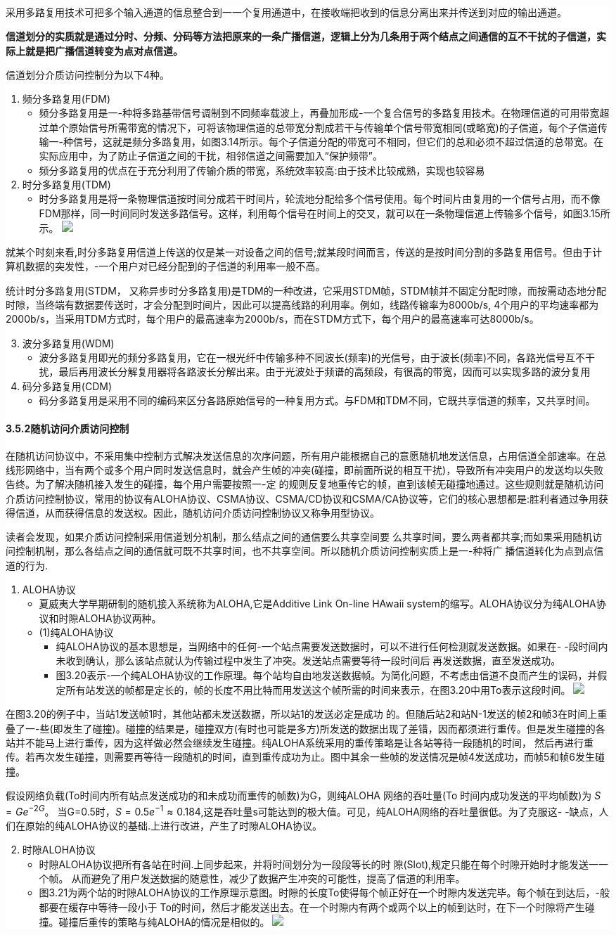 采用多路复用技术可把多个输入通道的信息整合到一一个复用通道中，在接收端把收到的信息分离出来并传送到对应的输出通道。

**信道划分的实质就是通过分时、分频、分码等方法把原来的一条广播信道，逻辑上分为几条用于两个结点之间通信的互不干扰的子信道，实际上就是把广播信道转变为点对点信道。**

信道划分介质访问控制分为以下4种。
1. 频分多路复用(FDM)
    - 频分多路复用是一-种将多路基带信号调制到不同频率载波上，再叠加形成-一个复合信号的多路复用技术。在物理信道的可用带宽超过单个原始信号所需带宽的情况下，可将该物理信道的总带宽分割成若干与传输单个信号带宽相同(或略宽)的子信道，每个子信道传输一-种信号，这就是频分多路复用，如图3.14所示。每个子信道分配的带宽可不相同，但它们的总和必须不超过信道的总带宽。在实际应用中，为了防止子信道之间的干扰，相邻信道之间需要加入“保护频带”。
    - 频分多路复用的优点在于充分利用了传输介质的带宽，系统效率较高:由于技术比较成熟，实现也较容易
2. 时分多路复用(TDM)
    - 时分多路复用是将一条物理信道按时间分成若干时间片，轮流地分配给多个信号使用。每个时间片由复用的一个信号占用，而不像FDM那样，同一时间同时发送多路信号。这样，利用每个信号在时间上的交叉，就可以在一条物理信道上传输多个信号，如图3.15所示。
    ![](https://raw.githubusercontent.com/QizhengZou/Image_hosting_rep/main/20220603204719.png)

就某个时刻来看,时分多路复用信道上传送的仅是某一对设备之间的信号;就某段时间而言，传送的是按时间分割的多路复用信号。但由于计算机数据的突发性，-一个用户对已经分配到的子信道的利用率一般不高。

统计时分多路复用(STDM， 又称异步时分多路复用)是TDM的一种改进，它采用STDM帧，STDM帧并不固定分配时隙，而按需动态地分配时隙，当终端有数据要传送时，才会分配到时间片，因此可以提高线路的利用率。例如，线路传输率为8000b/s, 4个用户的平均速率都为2000b/s，当采用TDM方式时，每个用户的最高速率为2000b/s，而在STDM方式下，每个用户的最高速率可达8000b/s。

3. 波分多路复用(WDM)
    - 波分多路复用即光的频分多路复用，它在一根光纤中传输多种不同波长(频率)的光信号，由于波长(频率)不同，各路光信号互不干扰，最后再用波长分解复用器将各路波长分解出来。由于光波处于频谱的高频段，有很高的带宽，因而可以实现多路的波分复用
4. 码分多路复用(CDM)
    - 码分多路复用是采用不同的编码来区分各路原始信号的一种复用方式。与FDM和TDM不同，它既共享信道的频率，又共享时间。



#### 3.5.2随机访问介质访问控制
在随机访问协议中，不采用集中控制方式解决发送信息的次序问题，所有用户能根据自己的意愿随机地发送信息，占用信道全部速率。在总线形网络中，当有两个或多个用户同时发送信息时，就会产生帧的冲突(碰撞，即前面所说的相互干扰)，导致所有冲突用户的发送均以失败告终。为了解决随机接入发生的碰撞，每个用户需要按照一-定 的规则反复地重传它的帧，直到该帧无碰撞地通过。这些规则就是随机访问介质访问控制协议，常用的协议有ALOHA协议、CSMA协议、CSMA/CD协议和CSMA/CA协议等，它们的核心思想都是:胜利者通过争用获得信道，从而获得信息的发送权。因此，随机访问介质访问控制协议又称争用型协议。

读者会发现，如果介质访问控制采用信道划分机制，那么结点之间的通信要么共享空间要
么共享时间，要么两者都共享;而如果采用随机访问控制机制，那么各结点之间的通信就可既不共享时间，也不共享空间。所以随机介质访问控制实质上是一-种将广 播信道转化为点到点信道的行为.

1. ALOHA协议
    - 夏威夷大学早期研制的随机接入系统称为ALOHA,它是Additive Link On-line HAwaii system的缩写。ALOHA协议分为纯ALOHA协议和时隙ALOHA协议两种。
    - (1)纯ALOHA协议
        - 纯ALOHA协议的基本思想是，当网络中的任何-一个站点需要发送数据时，可以不进行任何检测就发送数据。如果在- -段时间内未收到确认，那么该站点就认为传输过程中发生了冲突。发送站点需要等待一段时间后 再发送数据，直至发送成功。
        - 图3.20表示-一个纯ALOHA协议的工作原理。每个站均自由地发送数据帧。为简化问题，不考虑由信道不良而产生的误码，并假定所有站发送的帧都是定长的，帧的长度不用比特而用发送这个帧所需的时间来表示，在图3.20中用To表示这段时间。
        ![](https://raw.githubusercontent.com/QizhengZou/Image_hosting_rep/main/20220603210405.png)

在图3.20的例子中，当站1发送帧1时，其他站都未发送数据，所以站1的发送必定是成功
的。但随后站2和站N-1发送的帧2和帧3在时间上重叠了一-些(即发生了碰撞)。碰撞的结果是，碰撞双方(有时也可能是多方)所发送的数据出现了差错，因而都须进行重传。但是发生碰撞的各站并不能马上进行重传，因为这样做必然会继续发生碰撞。纯ALOHA系统采用的重传策略是让各站等待一段随机的时间， 然后再进行重传。若再次发生碰撞，则需要再等待一段随机的时间，直到重传成功为止。图中其余一些帧的发送情况是帧4发送成功，而帧5和帧6发生碰撞。

假设网络负载(To时间内所有站点发送成功的和未成功而重传的帧数)为G，则纯ALOHA
网络的吞吐量(To 时间内成功发送的平均帧数)为 $S=Ge^{-2G}$。 当G=0.5时，$S= 0.5e^{-1}≈0.184$,这是吞吐量s可能达到的极大值。可见，纯ALOHA网络的吞吐量很低。为了克服这- -缺点，人们在原始的纯ALOHA协议的基础.上进行改进，产生了时隙ALOHA协议。

2. 时隙ALOHA协议
    - 时隙ALOHA协议把所有各站在时间.上同步起来，并将时间划分为一段段等长的时 隙(Slot),规定只能在每个时隙开始时才能发送一一个帧。 从而避免了用户发送数据的随意性，减少了数据产生冲突的可能性，提高了信道的利用率。
    - 图3.21为两个站的时隙ALOHA协议的工作原理示意图。时隙的长度To使得每个帧正好在一个时隙内发送完毕。每个帧在到达后，-般都要在缓存中等待一段小于 To的时间，然后才能发送出去。在一个时隙内有两个或两个以上的帧到达时，在下一个时隙将产生碰撞。碰撞后重传的策略与纯ALOHA的情况是相似的。
    ![](https://raw.githubusercontent.com/QizhengZou/Image_hosting_rep/main/20220603213348.png)
